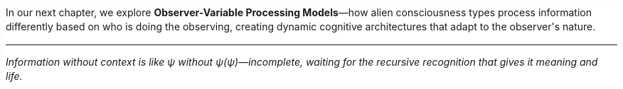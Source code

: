 In our next chapter, we explore **Observer-Variable Processing Models**—how alien consciousness types process information differently based on who is doing the observing, creating dynamic cognitive architectures that adapt to the observer's nature.

---

*Information without context is like ψ without ψ(ψ)—incomplete, waiting for the recursive recognition that gives it meaning and life.*